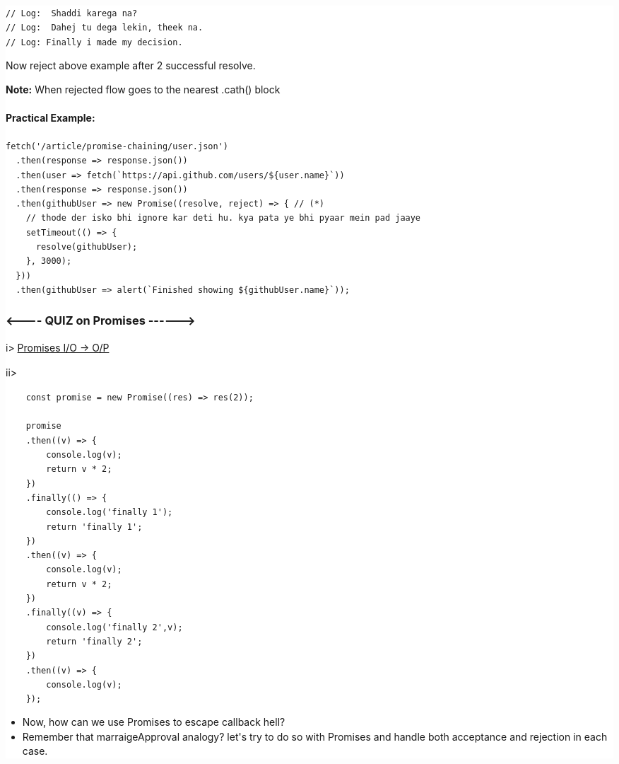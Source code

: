 ```
// Log:  Shaddi karega na?
// Log:  Dahej tu dega lekin, theek na.
// Log: Finally i made my decision.
```
Now reject above example after 2 successful resolve.

**Note:** When rejected flow goes to the nearest .cath() block

#### Practical Example:
```
fetch('/article/promise-chaining/user.json')
  .then(response => response.json())
  .then(user => fetch(`https://api.github.com/users/${user.name}`))
  .then(response => response.json())
  .then(githubUser => new Promise((resolve, reject) => { // (*)
    // thode der isko bhi ignore kar deti hu. kya pata ye bhi pyaar mein pad jaaye
    setTimeout(() => {
      resolve(githubUser);
    }, 3000);
  }))
  .then(githubUser => alert(`Finished showing ${githubUser.name}`));
```
### <---- QUIZ on Promises ------>
i> [Promises I/O -> O/P ](https://danlevy.net/javascript-promises-quiz/)

ii>
```
    const promise = new Promise((res) => res(2));
    
    promise
    .then((v) => {
        console.log(v);
        return v * 2;
    })
    .finally(() => {
        console.log('finally 1');
        return 'finally 1';
    })
    .then((v) => {
        console.log(v);
        return v * 2;
    })
    .finally((v) => {
        console.log('finally 2',v);
        return 'finally 2';
    })
    .then((v) => {
        console.log(v);
    });

```
* Now, how can we use Promises to escape callback hell?
* Remember that marraigeApproval analogy? let's try to do so with Promises and handle both acceptance and rejection in each case.

